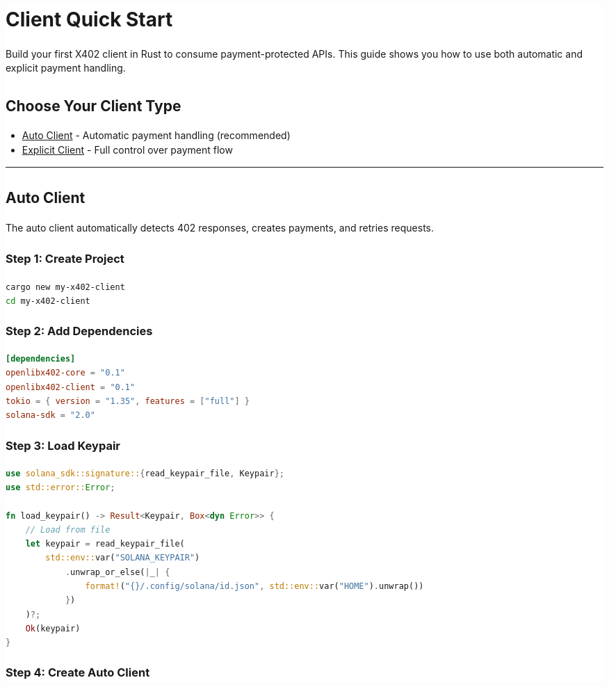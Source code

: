 # Client Quick Start

Build your first X402 client in Rust to consume payment-protected APIs. This guide shows you how to use both automatic and explicit payment handling.

## Choose Your Client Type

- [Auto Client](#auto-client) - Automatic payment handling (recommended)
- [Explicit Client](#explicit-client) - Full control over payment flow

---

## Auto Client

The auto client automatically detects 402 responses, creates payments, and retries requests.

### Step 1: Create Project

```bash
cargo new my-x402-client
cd my-x402-client
```

### Step 2: Add Dependencies

```toml
[dependencies]
openlibx402-core = "0.1"
openlibx402-client = "0.1"
tokio = { version = "1.35", features = ["full"] }
solana-sdk = "2.0"
```

### Step 3: Load Keypair

```rust
use solana_sdk::signature::{read_keypair_file, Keypair};
use std::error::Error;

fn load_keypair() -> Result<Keypair, Box<dyn Error>> {
    // Load from file
    let keypair = read_keypair_file(
        std::env::var("SOLANA_KEYPAIR")
            .unwrap_or_else(|_| {
                format!("{}/.config/solana/id.json", std::env::var("HOME").unwrap())
            })
    )?;
    Ok(keypair)
}
```

### Step 4: Create Auto Client
